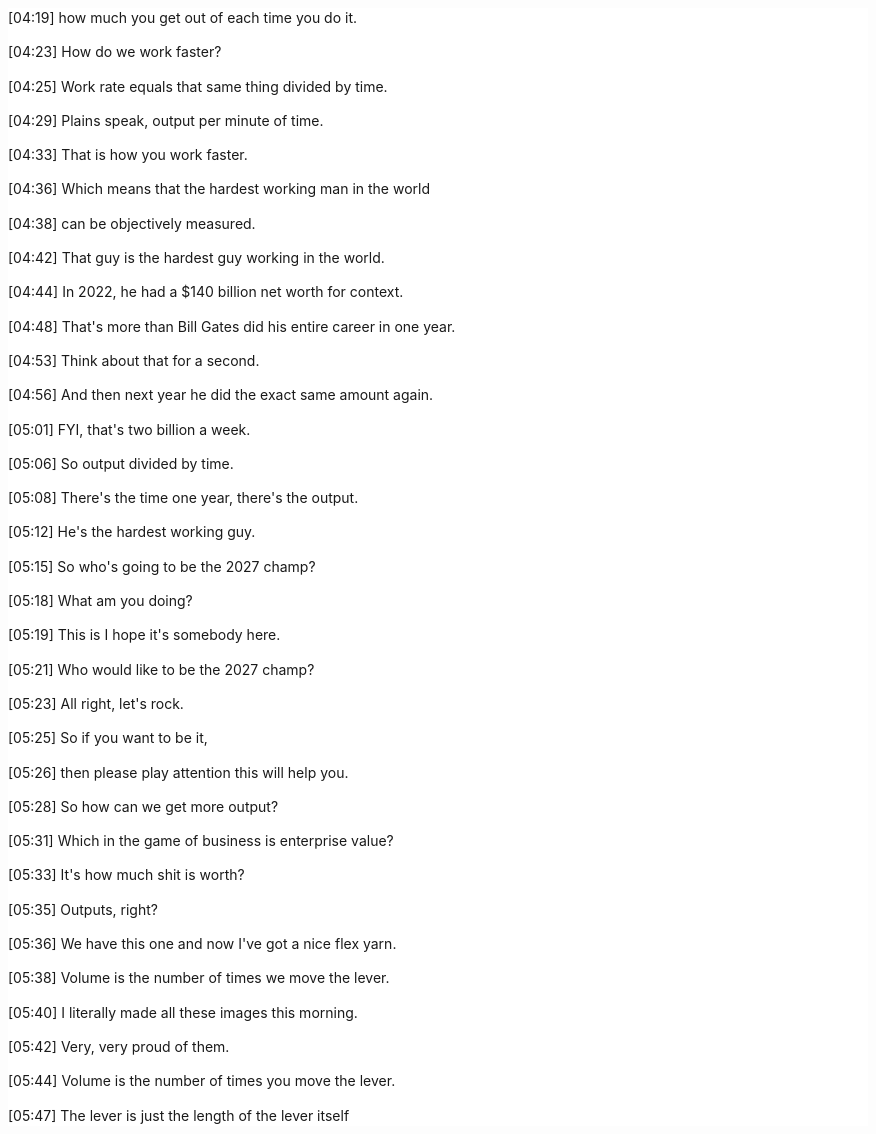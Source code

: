 [04:19] how much you get out of each time you do it.

[04:23] How do we work faster?

[04:25] Work rate equals that same thing divided by time.

[04:29] Plains speak, output per minute of time.

[04:33] That is how you work faster.

[04:36] Which means that the hardest working man in the world

[04:38] can be objectively measured.

[04:42] That guy is the hardest guy working in the world.

[04:44] In 2022, he had a $140 billion net worth for context.

[04:48] That's more than Bill Gates did his entire career in one year.

[04:53] Think about that for a second.

[04:56] And then next year he did the exact same amount again.

[05:01] FYI, that's two billion a week.

[05:06] So output divided by time.

[05:08] There's the time one year, there's the output.

[05:12] He's the hardest working guy.

[05:15] So who's going to be the 2027 champ?

[05:18] What am you doing?

[05:19] This is I hope it's somebody here.

[05:21] Who would like to be the 2027 champ?

[05:23] All right, let's rock.

[05:25] So if you want to be it,

[05:26] then please play attention this will help you.

[05:28] So how can we get more output?

[05:31] Which in the game of business is enterprise value?

[05:33] It's how much shit is worth?

[05:35] Outputs, right?

[05:36] We have this one and now I've got a nice flex yarn.

[05:38] Volume is the number of times we move the lever.

[05:40] I literally made all these images this morning.

[05:42] Very, very proud of them.

[05:44] Volume is the number of times you move the lever.

[05:47] The lever is just the length of the lever itself
